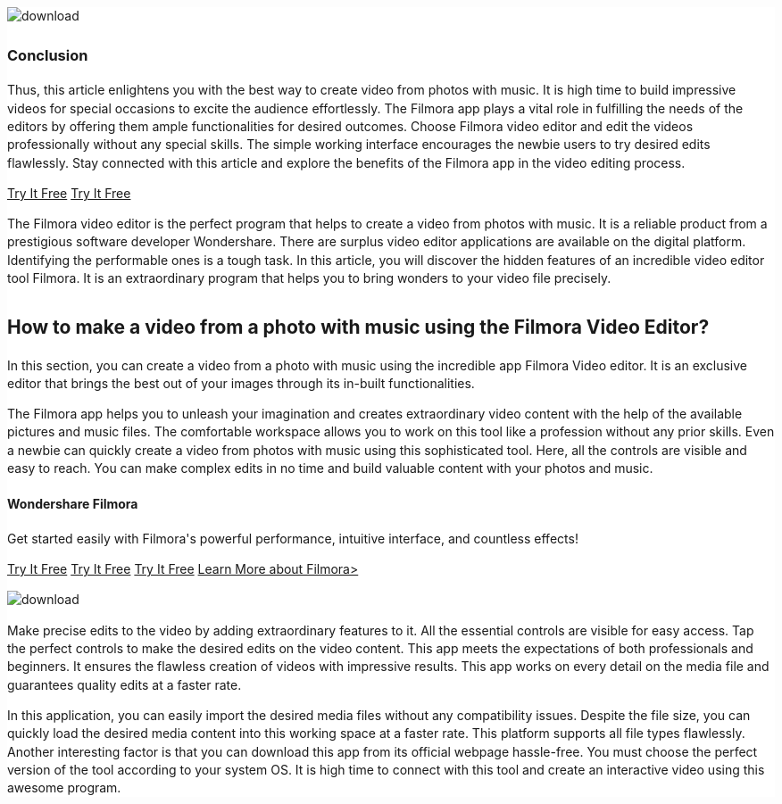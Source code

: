 ![download](https://images.wondershare.com/filmora/images/filmora-box.png)

### Conclusion

Thus, this article enlightens you with the best way to create video from photos with music. It is high time to build impressive videos for special occasions to excite the audience effortlessly. The Filmora app plays a vital role in fulfilling the needs of the editors by offering them ample functionalities for desired outcomes. Choose Filmora video editor and edit the videos professionally without any special skills. The simple working interface encourages the newbie users to try desired edits flawlessly. Stay connected with this article and explore the benefits of the Filmora app in the video editing process.

[Try It Free](https://tools.techidaily.com/wondershare/filmora/download/) [Try It Free](https://tools.techidaily.com/wondershare/filmora/download/)

The Filmora video editor is the perfect program that helps to create a video from photos with music. It is a reliable product from a prestigious software developer Wondershare. There are surplus video editor applications are available on the digital platform. Identifying the performable ones is a tough task. In this article, you will discover the hidden features of an incredible video editor tool Filmora. It is an extraordinary program that helps you to bring wonders to your video file precisely.

## How to make a video from a photo with music using the Filmora Video Editor?

In this section, you can create a video from a photo with music using the incredible app Filmora Video editor. It is an exclusive editor that brings the best out of your images through its in-built functionalities.

The Filmora app helps you to unleash your imagination and creates extraordinary video content with the help of the available pictures and music files. The comfortable workspace allows you to work on this tool like a profession without any prior skills. Even a newbie can quickly create a video from photos with music using this sophisticated tool. Here, all the controls are visible and easy to reach. You can make complex edits in no time and build valuable content with your photos and music.

#### Wondershare Filmora

Get started easily with Filmora's powerful performance, intuitive interface, and countless effects!

[Try It Free](https://tools.techidaily.com/wondershare/filmora/download/) [Try It Free](https://tools.techidaily.com/wondershare/filmora/download/) [Try It Free](https://tools.techidaily.com/wondershare/filmora/download/) [Learn More about Filmora>](https://tools.techidaily.com/wondershare/filmora/download/)

![download](https://images.wondershare.com/filmora/images/filmora-box.png)

Make precise edits to the video by adding extraordinary features to it. All the essential controls are visible for easy access. Tap the perfect controls to make the desired edits on the video content. This app meets the expectations of both professionals and beginners. It ensures the flawless creation of videos with impressive results. This app works on every detail on the media file and guarantees quality edits at a faster rate.

In this application, you can easily import the desired media files without any compatibility issues. Despite the file size, you can quickly load the desired media content into this working space at a faster rate. This platform supports all file types flawlessly. Another interesting factor is that you can download this app from its official webpage hassle-free. You must choose the perfect version of the tool according to your system OS. It is high time to connect with this tool and create an interactive video using this awesome program.
